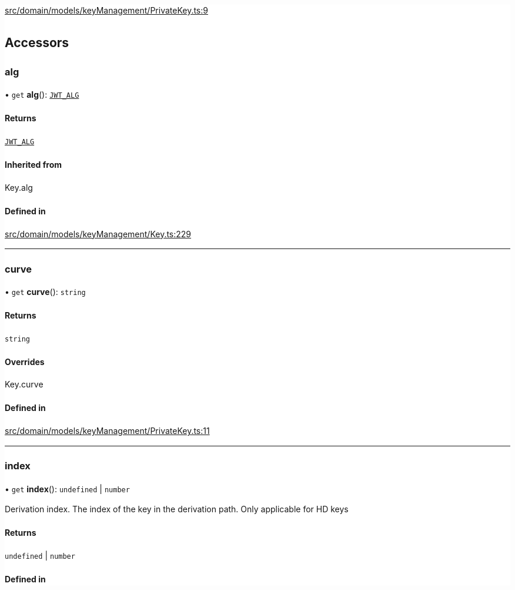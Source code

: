 [src/domain/models/keyManagement/PrivateKey.ts:9](https://github.com/hyperledger-identus/sdk-ts/blob/d44afc3403bdd5cf86219cd263be20ea744f4706/src/domain/models/keyManagement/PrivateKey.ts#L9)

## Accessors

### alg

• `get` **alg**(): [`JWT_ALG`](../enums/Domain.JWT_ALG.md)

#### Returns

[`JWT_ALG`](../enums/Domain.JWT_ALG.md)

#### Inherited from

Key.alg

#### Defined in

[src/domain/models/keyManagement/Key.ts:229](https://github.com/hyperledger-identus/sdk-ts/blob/d44afc3403bdd5cf86219cd263be20ea744f4706/src/domain/models/keyManagement/Key.ts#L229)

___

### curve

• `get` **curve**(): `string`

#### Returns

`string`

#### Overrides

Key.curve

#### Defined in

[src/domain/models/keyManagement/PrivateKey.ts:11](https://github.com/hyperledger-identus/sdk-ts/blob/d44afc3403bdd5cf86219cd263be20ea744f4706/src/domain/models/keyManagement/PrivateKey.ts#L11)

___

### index

• `get` **index**(): `undefined` \| `number`

Derivation index.
The index of the key in the derivation path.
Only applicable for HD keys

#### Returns

`undefined` \| `number`

#### Defined in

